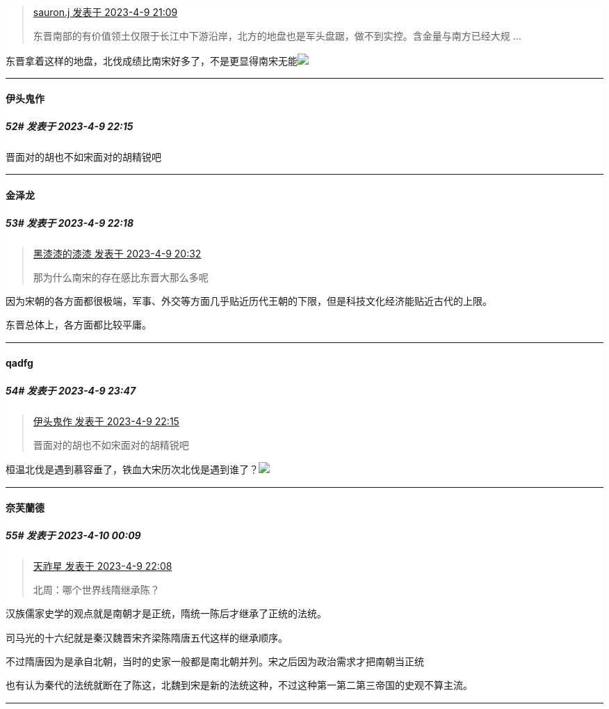 <blockquote><a href="httphttps://bbs.saraba1st.com/2b/forum.php?mod=redirect&amp;goto=findpost&amp;pid=60390850&amp;ptid=2128053" target="_blank">sauron.j 发表于 2023-4-9 21:09</a>

东晋南部的有价值领土仅限于长江中下游沿岸，北方的地盘也是军头盘踞，做不到实控。含金量与南方已经大规 ...</blockquote>
东晋拿着这样的地盘，北伐成绩比南宋好多了，不是更显得南宋无能<img src="https://static.saraba1st.com/image/smiley/face2017/067.png" referrerpolicy="no-referrer">

*****

####  伊头鬼作  
##### 52#       发表于 2023-4-9 22:15

晋面对的胡也不如宋面对的胡精锐吧

*****

####  金泽龙  
##### 53#       发表于 2023-4-9 22:18

<blockquote><a href="httphttps://bbs.saraba1st.com/2b/forum.php?mod=redirect&amp;goto=findpost&amp;pid=60390326&amp;ptid=2128053" target="_blank">黑漆漆的漆漆 发表于 2023-4-9 20:32</a>

那为什么南宋的存在感比东晋大那么多呢</blockquote>
因为宋朝的各方面都很极端，军事、外交等方面几乎贴近历代王朝的下限，但是科技文化经济能贴近古代的上限。

东晋总体上，各方面都比较平庸。

*****

####  qadfg  
##### 54#       发表于 2023-4-9 23:47

<blockquote><a href="httphttps://bbs.saraba1st.com/2b/forum.php?mod=redirect&amp;goto=findpost&amp;pid=60391771&amp;ptid=2128053" target="_blank">伊头鬼作 发表于 2023-4-9 22:15</a>

晋面对的胡也不如宋面对的胡精锐吧</blockquote>
桓温北伐是遇到慕容垂了，铁血大宋历次北伐是遇到谁了？<img src="https://static.saraba1st.com/image/smiley/face2017/047.png" referrerpolicy="no-referrer">

*****

####  奈芙蘭德  
##### 55#       发表于 2023-4-10 00:09

<blockquote><a href="httphttps://bbs.saraba1st.com/2b/forum.php?mod=redirect&amp;goto=findpost&amp;pid=60391680&amp;ptid=2128053" target="_blank">天祚星 发表于 2023-4-9 22:08</a>

北周：哪个世界线隋继承陈？</blockquote>
汉族儒家史学的观点就是南朝才是正统，隋统一陈后才继承了正统的法统。

司马光的十六纪就是秦汉魏晋宋齐梁陈隋唐五代这样的继承顺序。

不过隋唐因为是承自北朝，当时的史家一般都是南北朝并列。宋之后因为政治需求才把南朝当正统

也有认为秦代的法统就断在了陈这，北魏到宋是新的法统这种，不过这种第一第二第三帝国的史观不算主流。

*****
